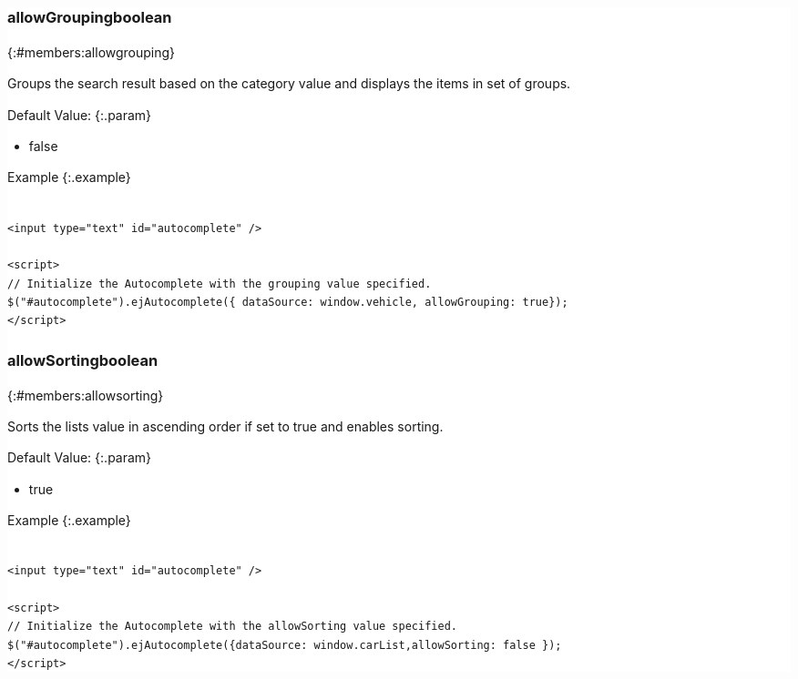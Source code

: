 

### allowGrouping<span class="type-signature type boolean">boolean</span>
{:#members:allowgrouping}




Groups the search result based on the category value and displays the items in set of groups.


Default Value:
{:.param}



* false




Example
{:.example}

<pre class="prettyprint">
<code> 
&lt;input type="text" id="autocomplete" /&gt; 
 
&lt;script&gt;
// Initialize the Autocomplete with the grouping value specified.
$("#autocomplete").ejAutocomplete({ dataSource: window.vehicle, allowGrouping: true});
&lt;/script&gt;</code>
</pre>



### allowSorting<span class="type-signature type boolean">boolean</span>
{:#members:allowsorting}




Sorts the lists value in ascending order if set to true and enables sorting.


Default Value:
{:.param}



* true




Example
{:.example}

<pre class="prettyprint">
<code> 
&lt;input type="text" id="autocomplete" /&gt; 
 
&lt;script&gt;
// Initialize the Autocomplete with the allowSorting value specified.
$("#autocomplete").ejAutocomplete({dataSource: window.carList,allowSorting: false });
&lt;/script&gt;</code>
</pre>
